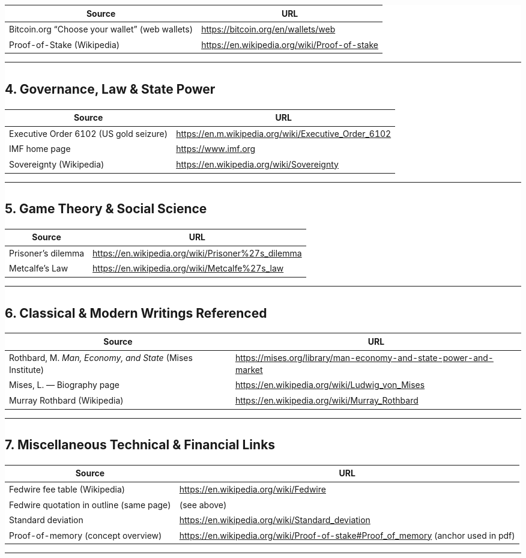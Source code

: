 | Source | URL |
|--------|-----|
| Bitcoin.org “Choose your wallet” (web wallets) | https://bitcoin.org/en/wallets/web |
| Proof-of-Stake (Wikipedia) | https://en.wikipedia.org/wiki/Proof-of-stake |

---

## 4.  Governance, Law & State Power  

| Source | URL |
|--------|-----|
| Executive Order 6102 (US gold seizure) | https://en.m.wikipedia.org/wiki/Executive_Order_6102 |
| IMF home page | https://www.imf.org |
| Sovereignty (Wikipedia) | https://en.wikipedia.org/wiki/Sovereignty |

---

## 5.  Game Theory & Social Science  

| Source | URL |
|--------|-----|
| Prisoner’s dilemma | https://en.wikipedia.org/wiki/Prisoner%27s_dilemma |
| Metcalfe’s Law | https://en.wikipedia.org/wiki/Metcalfe%27s_law |

---

## 6.  Classical & Modern Writings Referenced  

| Source | URL |
|--------|-----|
| Rothbard, M. *Man, Economy, and State* (Mises Institute) | https://mises.org/library/man-economy-and-state-power-and-market |
| Mises, L. — Biography page | https://en.wikipedia.org/wiki/Ludwig_von_Mises |
| Murray Rothbard (Wikipedia) | https://en.wikipedia.org/wiki/Murray_Rothbard |

---

## 7.  Miscellaneous Technical & Financial Links  

| Source | URL |
|--------|-----|
| Fedwire fee table (Wikipedia) | https://en.wikipedia.org/wiki/Fedwire |
| Fedwire quotation in outline (same page) | (see above) |
| Standard deviation | https://en.wikipedia.org/wiki/Standard_deviation |
| Proof-of-memory (concept overview) | https://en.wikipedia.org/wiki/Proof-of-stake#Proof_of_memory (anchor used in pdf) |

---